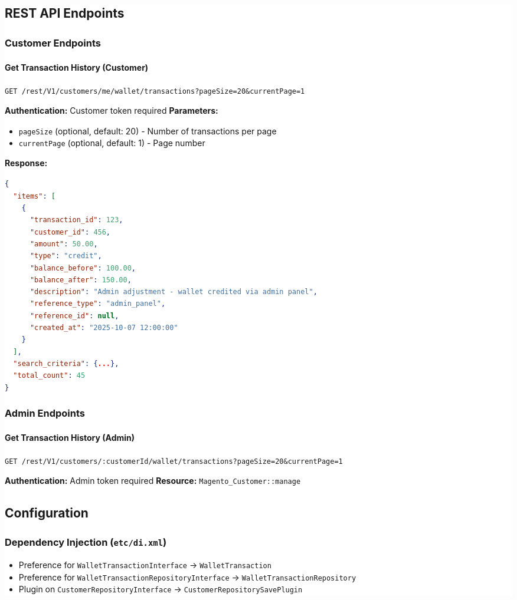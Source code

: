 ## REST API Endpoints

### Customer Endpoints

#### Get Transaction History (Customer)
```
GET /rest/V1/customers/me/wallet/transactions?pageSize=20&currentPage=1
```
**Authentication:** Customer token required
**Parameters:**
- `pageSize` (optional, default: 20) - Number of transactions per page
- `currentPage` (optional, default: 1) - Page number

**Response:**
```json
{
  "items": [
    {
      "transaction_id": 123,
      "customer_id": 456,
      "amount": 50.00,
      "type": "credit",
      "balance_before": 100.00,
      "balance_after": 150.00,
      "description": "Admin adjustment - wallet credited via admin panel",
      "reference_type": "admin_panel",
      "reference_id": null,
      "created_at": "2025-10-07 12:00:00"
    }
  ],
  "search_criteria": {...},
  "total_count": 45
}
```

### Admin Endpoints

#### Get Transaction History (Admin)
```
GET /rest/V1/customers/:customerId/wallet/transactions?pageSize=20&currentPage=1
```
**Authentication:** Admin token required
**Resource:** `Magento_Customer::manage`

## Configuration

### Dependency Injection (`etc/di.xml`)
- Preference for `WalletTransactionInterface` → `WalletTransaction`
- Preference for `WalletTransactionRepositoryInterface` → `WalletTransactionRepository`
- Plugin on `CustomerRepositoryInterface` → `CustomerRepositorySavePlugin`
